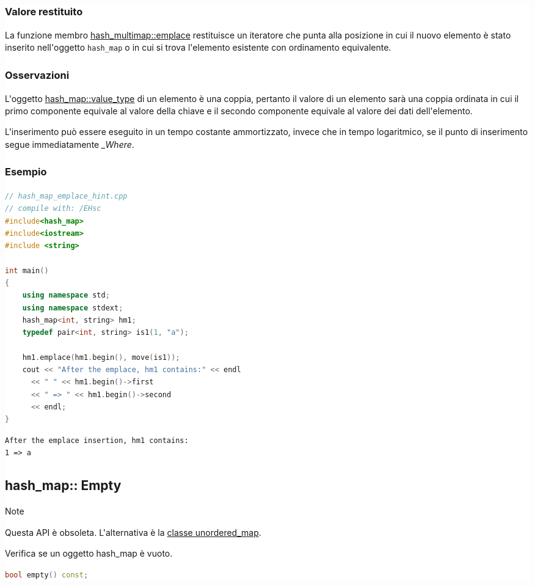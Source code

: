 ### <a name="return-value"></a>Valore restituito

La funzione membro [hash_multimap::emplace](../standard-library/hash-multimap-class.md#emplace) restituisce un iteratore che punta alla posizione in cui il nuovo elemento è stato inserito nell'oggetto `hash_map` o in cui si trova l'elemento esistente con ordinamento equivalente.

### <a name="remarks"></a>Osservazioni

L'oggetto [hash_map::value_type](#value_type) di un elemento è una coppia, pertanto il valore di un elemento sarà una coppia ordinata in cui il primo componente equivale al valore della chiave e il secondo componente equivale al valore dei dati dell'elemento.

L'inserimento può essere eseguito in un tempo costante ammortizzato, invece che in tempo logaritmico, se il punto di inserimento segue immediatamente *_Where*.

### <a name="example"></a>Esempio

```cpp
// hash_map_emplace_hint.cpp
// compile with: /EHsc
#include<hash_map>
#include<iostream>
#include <string>

int main()
{
    using namespace std;
    using namespace stdext;
    hash_map<int, string> hm1;
    typedef pair<int, string> is1(1, "a");

    hm1.emplace(hm1.begin(), move(is1));
    cout << "After the emplace, hm1 contains:" << endl
      << " " << hm1.begin()->first
      << " => " << hm1.begin()->second
      << endl;
}
```

```Output
After the emplace insertion, hm1 contains:
1 => a
```

## <a name="hash_mapempty"></a><a name="empty"></a> hash_map:: Empty

> [!NOTE]
> Questa API è obsoleta. L'alternativa è la [classe unordered_map](../standard-library/unordered-map-class.md).

Verifica se un oggetto hash_map è vuoto.

```cpp
bool empty() const;
```
